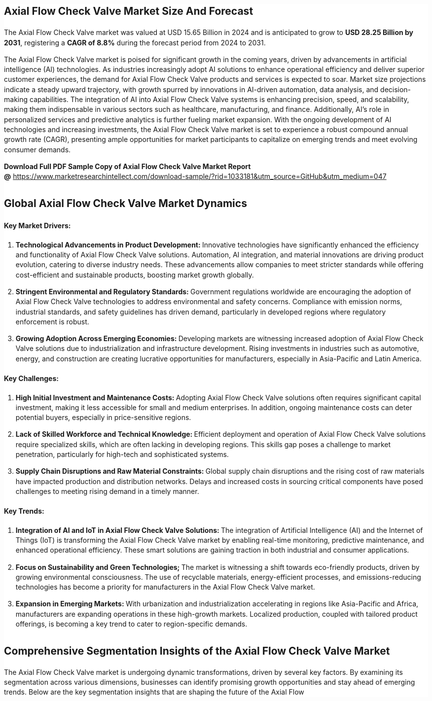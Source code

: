 <h2>Axial Flow Check Valve Market Size And Forecast</h2><p>The Axial Flow Check Valve market was valued at USD 15.65 Billion in 2024 and is anticipated to grow to <strong>USD 28.25 Billion by 2031</strong>, registering a <strong>CAGR of 8.8%</strong> during the forecast period from 2024 to 2031.</p><p>The Axial Flow Check Valve market is poised for significant growth in the coming years, driven by advancements in artificial intelligence (AI) technologies. As industries increasingly adopt AI solutions to enhance operational efficiency and deliver superior customer experiences, the demand for Axial Flow Check Valve products and services is expected to soar. Market size projections indicate a steady upward trajectory, with growth spurred by innovations in AI-driven automation, data analysis, and decision-making capabilities. The integration of AI into Axial Flow Check Valve systems is enhancing precision, speed, and scalability, making them indispensable in various sectors such as healthcare, manufacturing, and finance. Additionally, AI’s role in personalized services and predictive analytics is further fueling market expansion. With the ongoing development of AI technologies and increasing investments, the Axial Flow Check Valve market is set to experience a robust compound annual growth rate (CAGR), presenting ample opportunities for market participants to capitalize on emerging trends and meet evolving consumer demands.</p><p><strong>Download Full PDF Sample Copy of Axial Flow Check Valve Market Report @</strong>&nbsp;<a href="https://www.marketresearchintellect.com/download-sample/?rid=1033181&amp;utm_source=GitHub&amp;utm_medium=047">https://www.marketresearchintellect.com/download-sample/?rid=1033181&amp;utm_source=GitHub&amp;utm_medium=047</a></p><h2>Global Axial Flow Check Valve Market Dynamics</h2><h4><strong>Key Market Drivers:</strong></h4><ol><li><p><strong>Technological Advancements in Product Development:&nbsp;</strong>Innovative technologies have significantly enhanced the efficiency and functionality of Axial Flow Check Valve solutions. Automation, AI integration, and material innovations are driving product evolution, catering to diverse industry needs. These advancements allow companies to meet stricter standards while offering cost-efficient and sustainable products, boosting market growth globally.</p></li><li><p><strong>Stringent Environmental and Regulatory Standards:&nbsp;</strong>Government regulations worldwide are encouraging the adoption of Axial Flow Check Valve technologies to address environmental and safety concerns. Compliance with emission norms, industrial standards, and safety guidelines has driven demand, particularly in developed regions where regulatory enforcement is robust.</p></li><li><p><strong>Growing Adoption Across Emerging Economies:&nbsp;</strong>Developing markets are witnessing increased adoption of Axial Flow Check Valve solutions due to industrialization and infrastructure development. Rising investments in industries such as automotive, energy, and construction are creating lucrative opportunities for manufacturers, especially in Asia-Pacific and Latin America.</p></li></ol><h4><strong>Key Challenges:</strong></h4><ol><li><p><strong>High Initial Investment and Maintenance Costs:&nbsp;</strong>Adopting Axial Flow Check Valve solutions often requires significant capital investment, making it less accessible for small and medium enterprises. In addition, ongoing maintenance costs can deter potential buyers, especially in price-sensitive regions.</p></li><li><p><strong>Lack of Skilled Workforce and Technical Knowledge:&nbsp;</strong>Efficient deployment and operation of Axial Flow Check Valve solutions require specialized skills, which are often lacking in developing regions. This skills gap poses a challenge to market penetration, particularly for high-tech and sophisticated systems.</p></li><li><p><strong>Supply Chain Disruptions and Raw Material Constraints:&nbsp;</strong>Global supply chain disruptions and the rising cost of raw materials have impacted production and distribution networks. Delays and increased costs in sourcing critical components have posed challenges to meeting rising demand in a timely manner.</p></li></ol><h4><strong>Key Trends:</strong></h4><ol><li><p><strong>Integration of AI and IoT in Axial Flow Check Valve Solutions:&nbsp;</strong>The integration of Artificial Intelligence (AI) and the Internet of Things (IoT) is transforming the Axial Flow Check Valve market by enabling real-time monitoring, predictive maintenance, and enhanced operational efficiency. These smart solutions are gaining traction in both industrial and consumer applications.</p></li><li><p><strong>Focus on Sustainability and Green Technologies;&nbsp;</strong>The market is witnessing a shift towards eco-friendly products, driven by growing environmental consciousness. The use of recyclable materials, energy-efficient processes, and emissions-reducing technologies has become a priority for manufacturers in the Axial Flow Check Valve market.</p></li><li><p><strong>Expansion in Emerging Markets:&nbsp;</strong>With urbanization and industrialization accelerating in regions like Asia-Pacific and Africa, manufacturers are expanding operations in these high-growth markets. Localized production, coupled with tailored product offerings, is becoming a key trend to cater to region-specific demands.</p></li></ol><div class="article-main__content" data-test-id="publishing-text-block"><h2>Comprehensive Segmentation Insights of the Axial Flow Check Valve Market</h2><p>The Axial Flow Check Valve market is undergoing dynamic transformations, driven by several key factors. By examining its segmentation across various dimensions, businesses can identify promising growth opportunities and stay ahead of emerging trends. Below are the key segmentation insights that are shaping the future of the Axial Flow